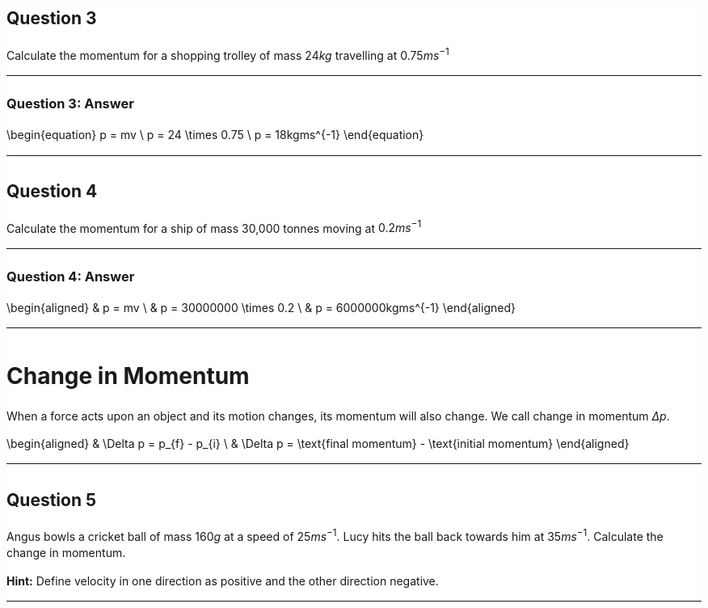 
## Question 3
Calculate the momentum for a shopping trolley of mass $24kg$ travelling at $0.75ms^{-1}$

---

### Question 3: Answer

\begin{equation}
    p = mv \\
    p = 24 \times 0.75 \\
    p = 18kgms^{-1}
\end{equation}

---

## Question 4
Calculate the momentum for a ship of mass 30,000 tonnes moving at $0.2ms^{-1}$

---

### Question 4: Answer

\begin{aligned}
    & p = mv \\
    & p = 30000000 \times 0.2 \\
    & p = 6000000kgms^{-1}
\end{aligned}

---

# Change in Momentum

When a force acts upon an object and its motion changes, its momentum will also change. We call change in momentum $\Delta p$.

\begin{aligned}
    & \Delta p = p_{f} - p_{i} \\
    & \Delta p = \text{final momentum} - \text{initial momentum}
\end{aligned}

---

## Question 5

Angus bowls a cricket ball of mass $160g$ at a speed of $25ms^{-1}$. Lucy hits the ball back towards him at $35ms^{-1}$. Calculate the change in momentum.

__Hint:__ Define velocity in one direction as positive and the other direction negative.

---
